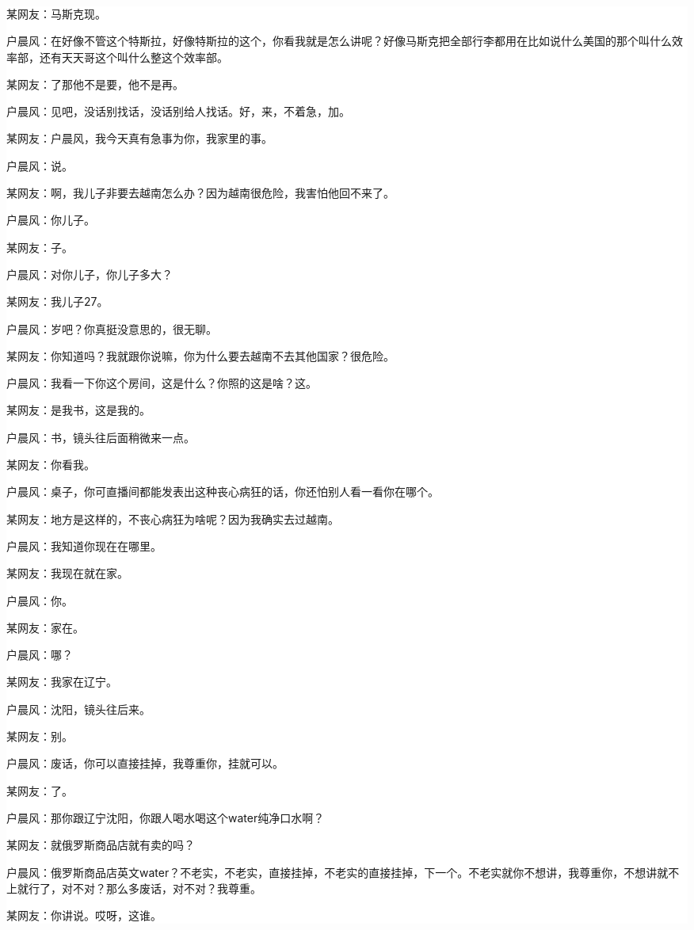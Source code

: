 某网友：马斯克现。

户晨风：在好像不管这个特斯拉，好像特斯拉的这个，你看我就是怎么讲呢？好像马斯克把全部行李都用在比如说什么美国的那个叫什么效率部，还有天天哥这个叫什么整这个效率部。

某网友：了那他不是要，他不是再。

户晨风：见吧，没话别找话，没话别给人找话。好，来，不着急，加。

某网友：户晨风，我今天真有急事为你，我家里的事。

户晨风：说。

某网友：啊，我儿子非要去越南怎么办？因为越南很危险，我害怕他回不来了。

户晨风：你儿子。

某网友：子。

户晨风：对你儿子，你儿子多大？

某网友：我儿子27。

户晨风：岁吧？你真挺没意思的，很无聊。

某网友：你知道吗？我就跟你说嘛，你为什么要去越南不去其他国家？很危险。

户晨风：我看一下你这个房间，这是什么？你照的这是啥？这。

某网友：是我书，这是我的。

户晨风：书，镜头往后面稍微来一点。

某网友：你看我。

户晨风：桌子，你可直播间都能发表出这种丧心病狂的话，你还怕别人看一看你在哪个。

某网友：地方是这样的，不丧心病狂为啥呢？因为我确实去过越南。

户晨风：我知道你现在在哪里。

某网友：我现在就在家。

户晨风：你。

某网友：家在。

户晨风：哪？

某网友：我家在辽宁。

户晨风：沈阳，镜头往后来。

某网友：别。

户晨风：废话，你可以直接挂掉，我尊重你，挂就可以。

某网友：了。

户晨风：那你跟辽宁沈阳，你跟人喝水喝这个water纯净口水啊？

某网友：就俄罗斯商品店就有卖的吗？

户晨风：俄罗斯商品店英文water？不老实，不老实，直接挂掉，不老实的直接挂掉，下一个。不老实就你不想讲，我尊重你，不想讲就不上就行了，对不对？那么多废话，对不对？我尊重。

某网友：你讲说。哎呀，这谁。

